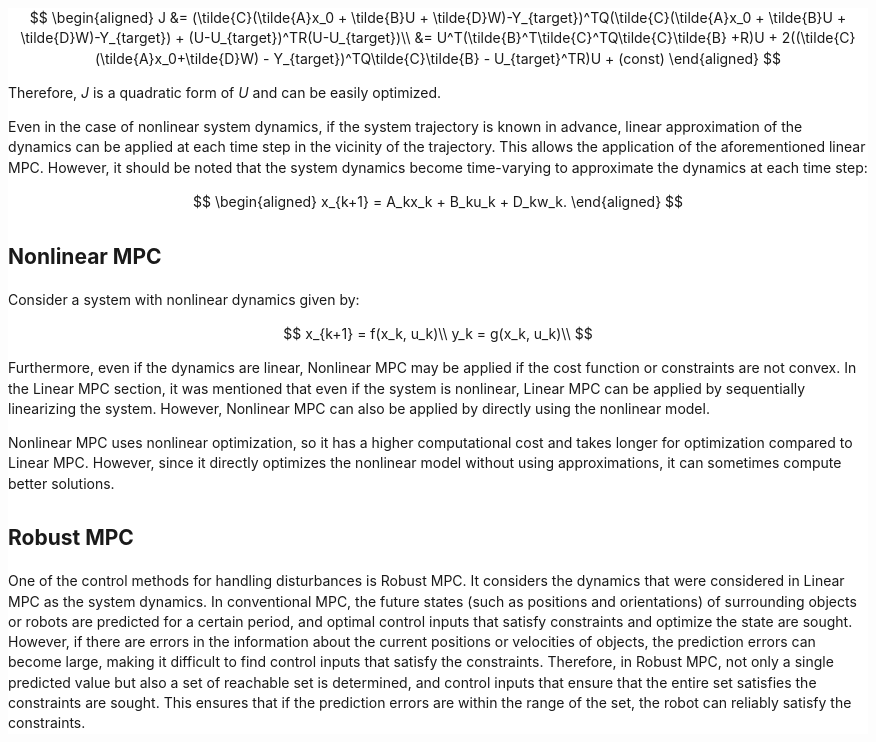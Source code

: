 $$
\begin{aligned}
J &= (\tilde{C}(\tilde{A}x_0 + \tilde{B}U + \tilde{D}W)-Y_{target})^TQ(\tilde{C}(\tilde{A}x_0 + \tilde{B}U + \tilde{D}W)-Y_{target}) + (U-U_{target})^TR(U-U_{target})\\
&= U^T(\tilde{B}^T\tilde{C}^TQ\tilde{C}\tilde{B} +R)U + 2((\tilde{C}(\tilde{A}x_0+\tilde{D}W) - Y_{target})^TQ\tilde{C}\tilde{B} - U_{target}^TR)U + (const)
\end{aligned}
$$

Therefore, $J$ is a quadratic form of $U$ and can be easily optimized.

Even in the case of nonlinear system dynamics, if the system trajectory is known in advance, linear approximation of the dynamics can be applied at each time step in the vicinity of the trajectory. This allows the application of the aforementioned linear MPC.
However, it should be noted that the system dynamics become time-varying to approximate the dynamics at each time step:

$$
\begin{aligned}
x_{k+1} = A_kx_k + B_ku_k + D_kw_k.
\end{aligned}
$$


## Nonlinear MPC
Consider a system with nonlinear dynamics given by:

$$
x_{k+1} = f(x_k, u_k)\\
y_k = g(x_k, u_k)\\
$$

Furthermore, even if the dynamics are linear, Nonlinear MPC may be applied if the cost function or constraints are not convex. In the Linear MPC section, it was mentioned that even if the system is nonlinear, Linear MPC can be applied by sequentially linearizing the system. However, Nonlinear MPC can also be applied by directly using the nonlinear model.

Nonlinear MPC uses nonlinear optimization, so it has a higher computational cost and takes longer for optimization compared to Linear MPC. However, since it directly optimizes the nonlinear model without using approximations, it can sometimes compute better solutions.

## Robust MPC

One of the control methods for handling disturbances is Robust MPC. It considers the dynamics that were considered in Linear MPC as the system dynamics.
In conventional MPC, the future states (such as positions and orientations) of surrounding objects or robots are predicted for a certain period, and optimal control inputs that satisfy constraints and optimize the state are sought. 
However, if there are errors in the information about the current positions or velocities of objects, the prediction errors can become large, making it difficult to find control inputs that satisfy the constraints. 
Therefore, in Robust MPC, not only a single predicted value but also a set of reachable set is determined, and control inputs that ensure that the entire set satisfies the constraints are sought. 
This ensures that if the prediction errors are within the range of the set, the robot can reliably satisfy the constraints.
